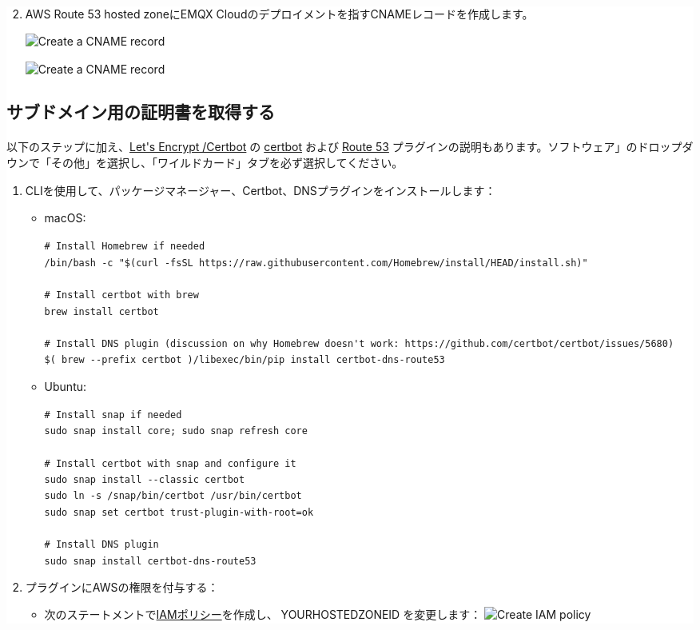 2. AWS Route 53 hosted zoneにEMQX Cloudのデプロイメントを指すCNAMEレコードを作成します。

   ![Create a CNAME record](https://assets.emqx.com/images/ab36d2599ca7f100dc32b44a0058445a.png)

   ![Create a CNAME record](https://assets.emqx.com/images/1c7a553600f357988f07e979bcc5c4fc.png)

## サブドメイン用の証明書を取得する

以下のステップに加え、[Let's Encrypt /Certbot](https://letsencrypt.org/getting-started/) の [certbot](https://certbot.eff.org/instructions) および [Route 53](https://certbot-dns-route53.readthedocs.io/en/stable/index.html) プラグインの説明もあります。ソフトウェア」のドロップダウンで「その他」を選択し、「ワイルドカード」タブを必ず選択してください。

1. CLIを使用して、パッケージマネージャー、Certbot、DNSプラグインをインストールします：

   - macOS:

     ```
     # Install Homebrew if needed
     /bin/bash -c "$(curl -fsSL https://raw.githubusercontent.com/Homebrew/install/HEAD/install.sh)"
     
     # Install certbot with brew
     brew install certbot
     
     # Install DNS plugin (discussion on why Homebrew doesn't work: https://github.com/certbot/certbot/issues/5680)
     $( brew --prefix certbot )/libexec/bin/pip install certbot-dns-route53
     ```

   - Ubuntu:

     ```
     # Install snap if needed
     sudo snap install core; sudo snap refresh core
     
     # Install certbot with snap and configure it
     sudo snap install --classic certbot
     sudo ln -s /snap/bin/certbot /usr/bin/certbot
     sudo snap set certbot trust-plugin-with-root=ok
     
     # Install DNS plugin
     sudo snap install certbot-dns-route53
     ```

2. プラグインにAWSの権限を付与する：

   - 次のステートメントで[IAMポリシー](https://console.aws.amazon.com/iam/home#/policies$new?step=edit)を作成し、 YOURHOSTEDZONEID を変更します：
     ![Create IAM policy](https://assets.emqx.com/images/9e96e156b9b8db8cc59d82eaaf6db249.png)
